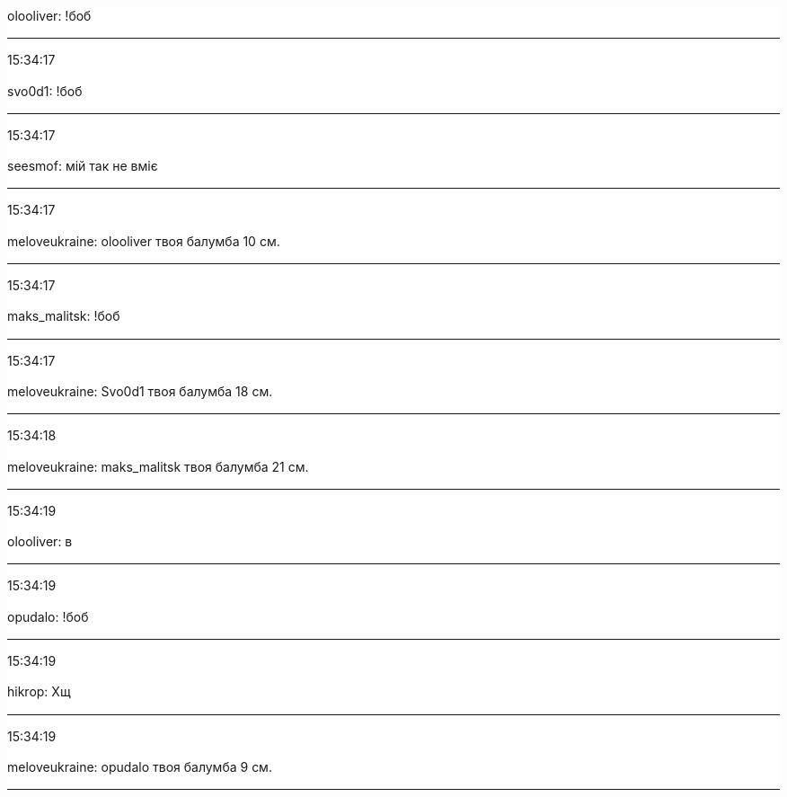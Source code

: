 olooliver: !боб

---

15:34:17

svo0d1: !боб

---

15:34:17

seesmof: мій так не вміє

---

15:34:17

meloveukraine: olooliver твоя балумба 10 см.

---

15:34:17

maks_malitsk: !боб

---

15:34:17

meloveukraine: Svo0d1 твоя балумба 18 см.

---

15:34:18

meloveukraine: maks_malitsk твоя балумба 21 см.

---

15:34:19

olooliver: в

---

15:34:19

opudalo: !боб

---

15:34:19

hikrop: Хщ

---

15:34:19

meloveukraine: opudalo твоя балумба 9 см.

---
